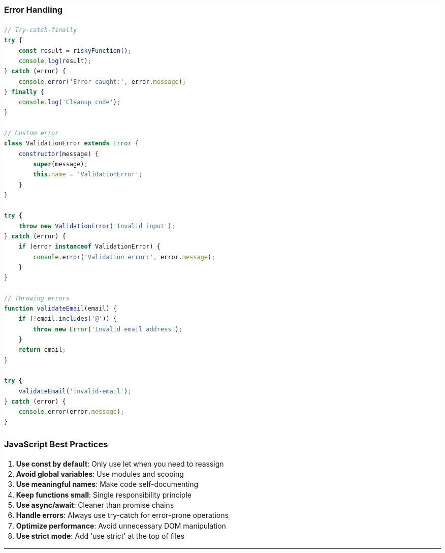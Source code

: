 ### Error Handling

```javascript
// Try-catch-finally
try {
    const result = riskyFunction();
    console.log(result);
} catch (error) {
    console.error('Error caught:', error.message);
} finally {
    console.log('Cleanup code');
}

// Custom error
class ValidationError extends Error {
    constructor(message) {
        super(message);
        this.name = 'ValidationError';
    }
}

try {
    throw new ValidationError('Invalid input');
} catch (error) {
    if (error instanceof ValidationError) {
        console.error('Validation error:', error.message);
    }
}

// Throwing errors
function validateEmail(email) {
    if (!email.includes('@')) {
        throw new Error('Invalid email address');
    }
    return email;
}

try {
    validateEmail('invalid-email');
} catch (error) {
    console.error(error.message);
}
```

### JavaScript Best Practices

1. **Use const by default**: Only use let when you need to reassign
2. **Avoid global variables**: Use modules and scoping
3. **Use meaningful names**: Make code self-documenting
4. **Keep functions small**: Single responsibility principle
5. **Use async/await**: Cleaner than promise chains
6. **Handle errors**: Always use try-catch for error-prone operations
7. **Optimize performance**: Avoid unnecessary DOM manipulation
8. **Use strict mode**: Add 'use strict' at the top of files

---